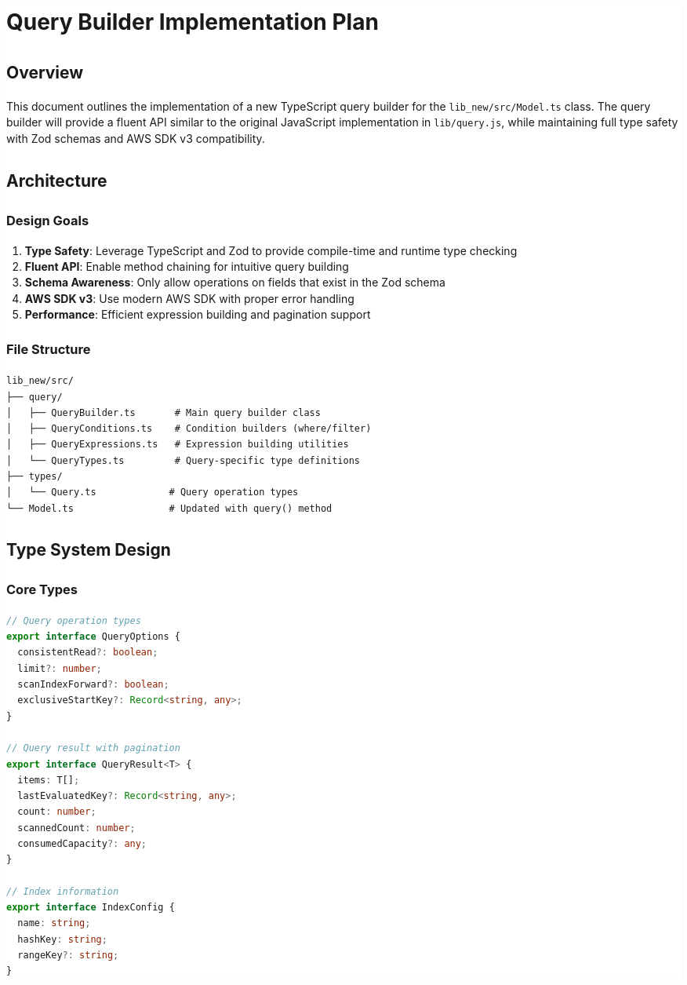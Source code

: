 # Query Builder Implementation Plan

## Overview

This document outlines the implementation of a new TypeScript query builder for the `lib_new/src/Model.ts` class. The query builder will provide a fluent API similar to the original JavaScript implementation in `lib/query.js`, while maintaining full type safety with Zod schemas and AWS SDK v3 compatibility.

## Architecture

### Design Goals

1. **Type Safety**: Leverage TypeScript and Zod to provide compile-time and runtime type checking
2. **Fluent API**: Enable method chaining for intuitive query building
3. **Schema Awareness**: Only allow operations on fields that exist in the Zod schema
4. **AWS SDK v3**: Use modern AWS SDK with proper error handling
5. **Performance**: Efficient expression building and pagination support

### File Structure

```
lib_new/src/
├── query/
│   ├── QueryBuilder.ts       # Main query builder class
│   ├── QueryConditions.ts    # Condition builders (where/filter)
│   ├── QueryExpressions.ts   # Expression building utilities
│   └── QueryTypes.ts         # Query-specific type definitions
├── types/
│   └── Query.ts             # Query operation types
└── Model.ts                 # Updated with query() method
```

## Type System Design

### Core Types

```typescript
// Query operation types
export interface QueryOptions {
  consistentRead?: boolean;
  limit?: number;
  scanIndexForward?: boolean;
  exclusiveStartKey?: Record<string, any>;
}

// Query result with pagination
export interface QueryResult<T> {
  items: T[];
  lastEvaluatedKey?: Record<string, any>;
  count: number;
  scannedCount: number;
  consumedCapacity?: any;
}

// Index information
export interface IndexConfig {
  name: string;
  hashKey: string;
  rangeKey?: string;
}
```